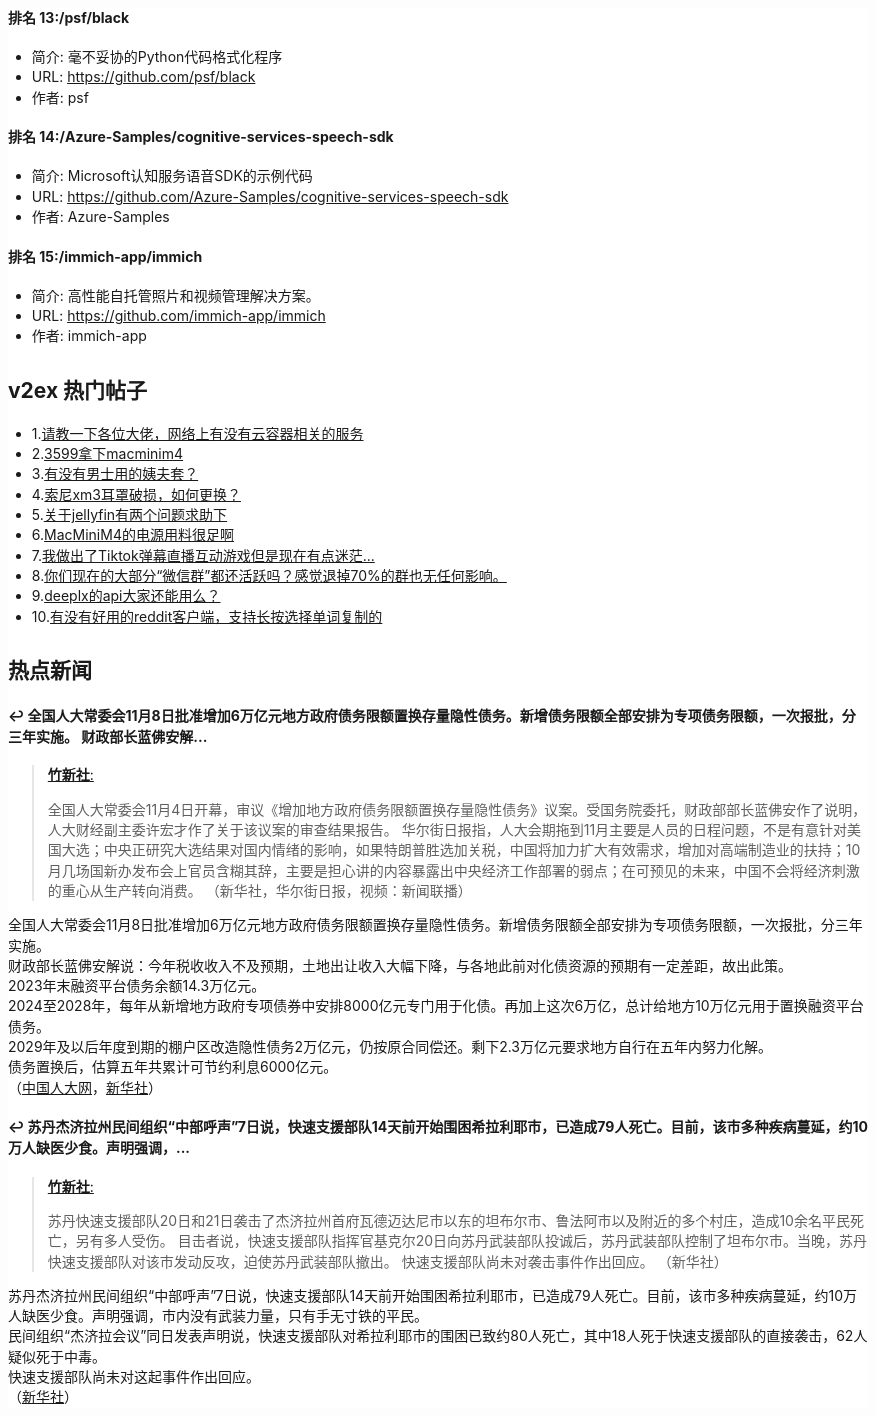 #### 排名 13:/psf/black
- 简介: 毫不妥协的Python代码格式化程序
- URL: https://github.com/psf/black
- 作者: psf 

#### 排名 14:/Azure-Samples/cognitive-services-speech-sdk
- 简介: Microsoft认知服务语音SDK的示例代码
- URL: https://github.com/Azure-Samples/cognitive-services-speech-sdk
- 作者: Azure-Samples 

#### 排名 15:/immich-app/immich
- 简介: 高性能自托管照片和视频管理解决方案。
- URL: https://github.com/immich-app/immich
- 作者: immich-app 

## v2ex 热门帖子

- 1.[请教一下各位大佬，网络上有没有云容器相关的服务](https://www.v2ex.com/t/1087918#reply8)
- 2.[3599拿下macminim4](https://www.v2ex.com/t/1087917#reply7)
- 3.[有没有男士用的姨夫套？](https://www.v2ex.com/t/1087927#reply6)
- 4.[索尼xm3耳罩破损，如何更换？](https://www.v2ex.com/t/1087922#reply5)
- 5.[关于jellyfin有两个问题求助下](https://www.v2ex.com/t/1087924#reply4)
- 6.[MacMiniM4的电源用料很足啊](https://www.v2ex.com/t/1087919#reply3)
- 7.[我做出了Tiktok弹幕直播互动游戏但是现在有点迷茫...](https://www.v2ex.com/t/1087920#reply3)
- 8.[你们现在的大部分“微信群”都还活跃吗？感觉退掉70%的群也无任何影响。](https://www.v2ex.com/t/1087921#reply3)
- 9.[deeplx的api大家还能用么？](https://www.v2ex.com/t/1087923#reply0)
- 10.[有没有好用的reddit客户端，支持长按选择单词复制的](https://www.v2ex.com/t/1087925#reply0)
## 热点新闻

#### ↩️ 全国人大常委会11月8日批准增加6万亿元地方政府债务限额置换存量隐性债务。新增债务限额全部安排为专项债务限额，一次报批，分三年实施。 财政部长蓝佛安解...
<div class="rsshub-quote"><blockquote>                                    <p><a href="https://t.me/tnews365/31906"><b>竹新社</b>:</a></p>                                                                        <p>全国人大常委会11月4日开幕，审议《增加地方政府债务限额置换存量隐性债务》议案。受国务院委托，财政部部长蓝佛安作了说明，人大财经副主委许宏才作了关于该议案的审查结果报告。 华尔街日报指，人大会期拖到11月主要是人员的日程问题，不是有意针对美国大选；中央正研究大选结果对国内情绪的影响，如果特朗普胜选加关税，中国将加力扩大有效需求，增加对高端制造业的扶持；10月几场国新办发布会上官员含糊其辞，主要是担心讲的内容暴露出中央经济工作部署的弱点；在可预见的未来，中国不会将经济刺激的重心从生产转向消费。 （新华社，华尔街日报，视频：新闻联播）</p>                                </blockquote></div><p>全国人大常委会11月8日批准增加6万亿元地方政府债务限额置换存量隐性债务。新增债务限额全部安排为专项债务限额，一次报批，分三年实施。<br>财政部长蓝佛安解说：今年税收收入不及预期，土地出让收入大幅下降，与各地此前对化债资源的预期有一定差距，故出此策。<br>2023年末融资平台债务余额14.3万亿元。<br>2024至2028年，每年从新增地方政府专项债券中安排8000亿元专门用于化债。再加上这次6万亿，总计给地方10万亿元用于置换融资平台债务。<br>2029年及以后年度到期的棚户区改造隐性债务2万亿元，仍按原合同偿还。剩下2.3万亿元要求地方自行在五年内努力化解。<br>债务置换后，估算五年共累计可节约利息6000亿元。 <br>（<a href="http://www.npc.gov.cn/wszb/zzzb47/wzzb47/" target="_blank" rel="noopener" onclick="return confirm('Open this link?\n\n'+this.href);">中国人大网</a>，<a href="http://www.news.cn/20241108/cc2d6a05c2e8426a827d0d238b7a6ba0/c.html" target="_blank" rel="noopener" onclick="return confirm('Open this link?\n\n'+this.href);">新华社</a>）</p>

#### ↩️ 苏丹杰济拉州民间组织“中部呼声”7日说，快速支援部队14天前开始围困希拉利耶市，已造成79人死亡。目前，该市多种疾病蔓延，约10万人缺医少食。声明强调，...
<div class="rsshub-quote"><blockquote>                                    <p><a href="https://t.me/tnews365/31789"><b>竹新社</b>:</a></p>                                                                        <p>苏丹快速支援部队20日和21日袭击了杰济拉州首府瓦德迈达尼市以东的坦布尔市、鲁法阿市以及附近的多个村庄，造成10余名平民死亡，另有多人受伤。 目击者说，快速支援部队指挥官基克尔20日向苏丹武装部队投诚后，苏丹武装部队控制了坦布尔市。当晚，苏丹快速支援部队对该市发动反攻，迫使苏丹武装部队撤出。 快速支援部队尚未对袭击事件作出回应。 （新华社）</p>                                </blockquote></div><p>苏丹杰济拉州民间组织“中部呼声”7日说，快速支援部队14天前开始围困希拉利耶市，已造成79人死亡。目前，该市多种疾病蔓延，约10万人缺医少食。声明强调，市内没有武装力量，只有手无寸铁的平民。<br>民间组织“杰济拉会议”同日发表声明说，快速支援部队对希拉利耶市的围困已致约80人死亡，其中18人死于快速支援部队的直接袭击，62人疑似死于中毒。<br>快速支援部队尚未对这起事件作出回应。<br>（<a href="http://www.news.cn/world/20241108/a616dd0879ef43cd8ca30b5b40c04a74/c.html" target="_blank" rel="noopener" onclick="return confirm('Open this link?\n\n'+this.href);">新华社</a>）</p>
